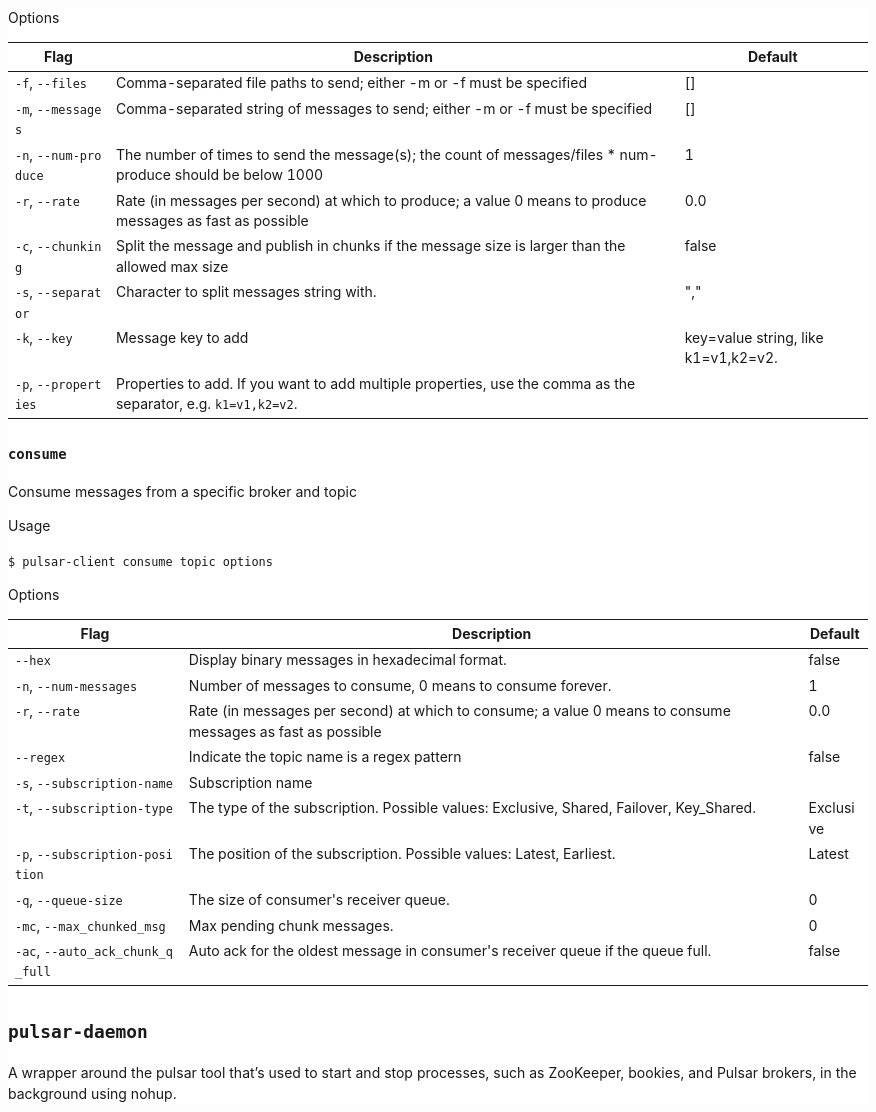 Options

|Flag|Description|Default|
|---|---|---|
|`-f`, `--files`|Comma-separated file paths to send; either -m or -f must be specified|[]|
|`-m`, `--messages`|Comma-separated string of messages to send; either -m or -f must be specified|[]|
|`-n`, `--num-produce`|The number of times to send the message(s); the count of messages/files * num-produce should be below 1000|1|
|`-r`, `--rate`|Rate (in messages per second) at which to produce; a value 0 means to produce messages as fast as possible|0.0|
|`-c`, `--chunking`|Split the message and publish in chunks if the message size is larger than the allowed max size|false|
|`-s`, `--separator`|Character to split messages string with.|","|
|`-k`, `--key`|Message key to add|key=value string, like k1=v1,k2=v2.|
|`-p`, `--properties`|Properties to add. If you want to add multiple properties, use the comma as the separator, e.g. `k1=v1,k2=v2`.| |


### `consume`
Consume messages from a specific broker and topic

Usage
```bash
$ pulsar-client consume topic options
```

Options

|Flag|Description|Default|
|---|---|---|
|`--hex`|Display binary messages in hexadecimal format.|false|
|`-n`, `--num-messages`|Number of messages to consume, 0 means to consume forever.|1|
|`-r`, `--rate`|Rate (in messages per second) at which to consume; a value 0 means to consume messages as fast as possible|0.0|
|`--regex`|Indicate the topic name is a regex pattern|false|
|`-s`, `--subscription-name`|Subscription name||
|`-t`, `--subscription-type`|The type of the subscription. Possible values: Exclusive, Shared, Failover, Key_Shared.|Exclusive|
|`-p`, `--subscription-position`|The position of the subscription. Possible values: Latest, Earliest.|Latest|
|`-q`, `--queue-size`|The size of consumer's receiver queue.|0|
|`-mc`, `--max_chunked_msg`|Max pending chunk messages.|0|
|`-ac`, `--auto_ack_chunk_q_full`|Auto ack for the oldest message in consumer's receiver queue if the queue full.|false|



## `pulsar-daemon`
A wrapper around the pulsar tool that’s used to start and stop processes, such as ZooKeeper, bookies, and Pulsar brokers, in the background using nohup.

